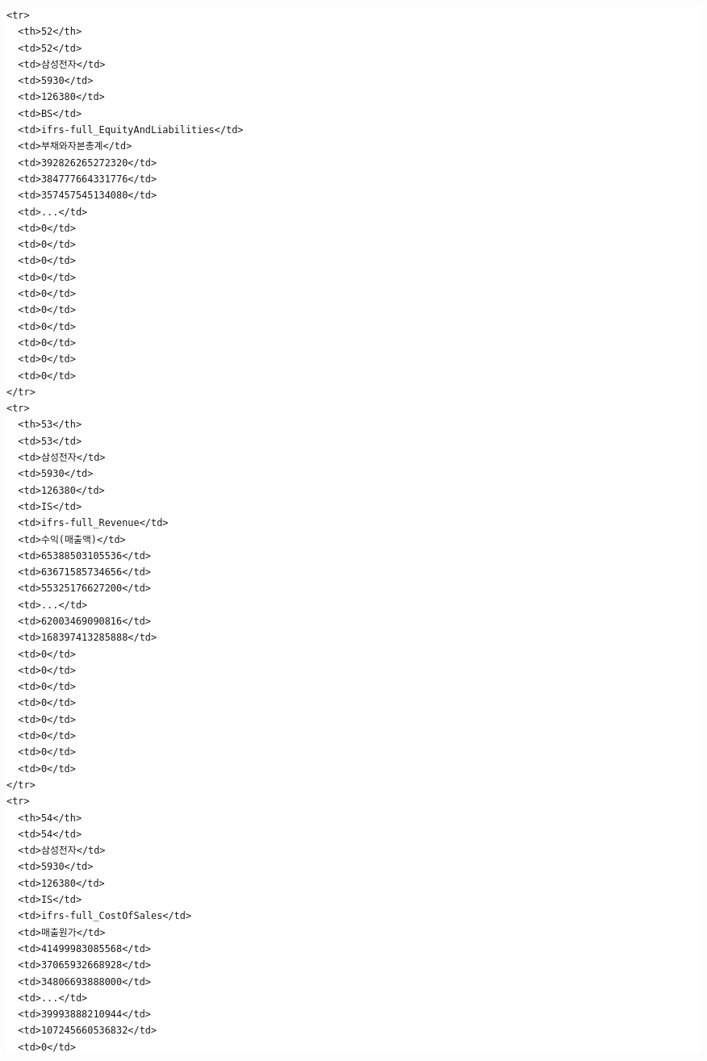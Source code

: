     <tr>
      <th>52</th>
      <td>52</td>
      <td>삼성전자</td>
      <td>5930</td>
      <td>126380</td>
      <td>BS</td>
      <td>ifrs-full_EquityAndLiabilities</td>
      <td>부채와자본총계</td>
      <td>392826265272320</td>
      <td>384777664331776</td>
      <td>357457545134080</td>
      <td>...</td>
      <td>0</td>
      <td>0</td>
      <td>0</td>
      <td>0</td>
      <td>0</td>
      <td>0</td>
      <td>0</td>
      <td>0</td>
      <td>0</td>
      <td>0</td>
    </tr>
    <tr>
      <th>53</th>
      <td>53</td>
      <td>삼성전자</td>
      <td>5930</td>
      <td>126380</td>
      <td>IS</td>
      <td>ifrs-full_Revenue</td>
      <td>수익(매출액)</td>
      <td>65388503105536</td>
      <td>63671585734656</td>
      <td>55325176627200</td>
      <td>...</td>
      <td>62003469090816</td>
      <td>168397413285888</td>
      <td>0</td>
      <td>0</td>
      <td>0</td>
      <td>0</td>
      <td>0</td>
      <td>0</td>
      <td>0</td>
      <td>0</td>
    </tr>
    <tr>
      <th>54</th>
      <td>54</td>
      <td>삼성전자</td>
      <td>5930</td>
      <td>126380</td>
      <td>IS</td>
      <td>ifrs-full_CostOfSales</td>
      <td>매출원가</td>
      <td>41499983085568</td>
      <td>37065932668928</td>
      <td>34806693888000</td>
      <td>...</td>
      <td>39993888210944</td>
      <td>107245660536832</td>
      <td>0</td>